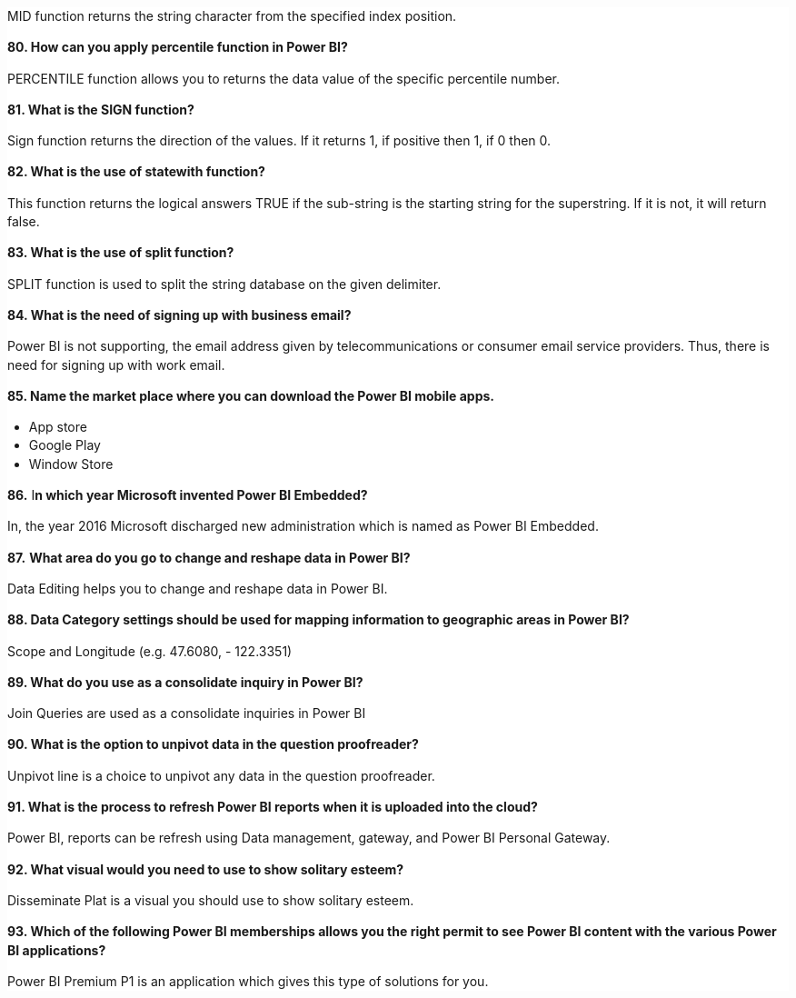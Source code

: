 MID function returns the string character from the specified index position.

**80\. How can you apply percentile function in Power BI?**

PERCENTILE function allows you to returns the data value of the specific percentile number.

**81\. What is the SIGN function?**

Sign function returns the direction of the values. If it returns 1, if positive then 1, if 0 then 0.

**82\. What is the use of statewith function?**

This function returns the logical answers TRUE if the sub-string is the starting string for the superstring. If it is not, it will return false.

**83\. What is the use of split function?**

SPLIT function is used to split the string database on the given delimiter.

**84\. What is the need of signing up with business email?**

Power BI is not supporting, the email address given by telecommunications or consumer email service providers. Thus, there is need for signing up with work email.

**85\. Name the market place where you can download the Power BI mobile apps.**

- App store
- Google Play
- Window Store

**86.** I**n which year Microsoft invented Power BI Embedded?**

In, the year 2016 Microsoft discharged new administration which is named as Power BI Embedded.

**87.** **What area do you go to change and reshape data in Power BI?**

Data Editing helps you to change and reshape data in Power BI.

**88\. Data Category settings should be used for mapping information to geographic areas in Power BI?**

Scope and Longitude (e.g. 47.6080, - 122.3351)

**89\. What do you use as a consolidate inquiry in Power BI?**

Join Queries are used as a consolidate inquiries in Power BI

**90\. What is the option to unpivot data in the question proofreader?**

Unpivot line is a choice to unpivot any data in the question proofreader.

**91\. What is the process to refresh Power BI reports when it is uploaded into the cloud?**

Power BI, reports can be refresh using Data management, gateway, and Power BI Personal Gateway.

**92\. What visual would you need to use to show solitary esteem?**

Disseminate Plat is a visual you should use to show solitary esteem.

**93\. Which of the following Power BI memberships allows you the right permit to see Power BI content with the various Power BI applications?**

Power BI Premium P1 is an application which gives this type of solutions for you.
